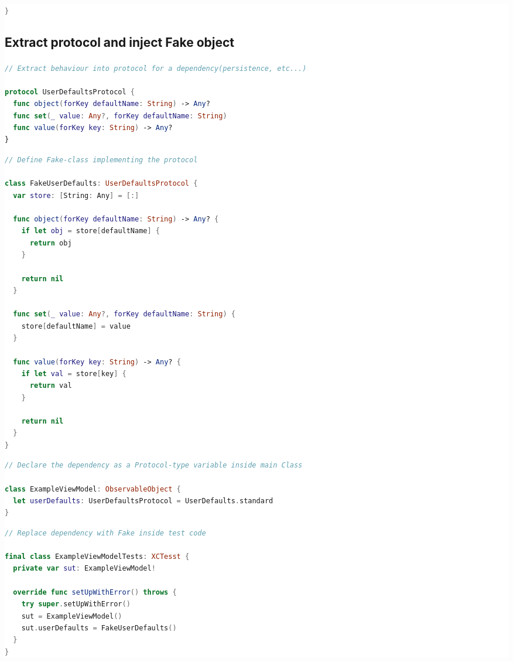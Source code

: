 ```swift
}
```
  
  
## Extract protocol and inject Fake object
```swift
// Extract behaviour into protocol for a dependency(persistence, etc...)

protocol UserDefaultsProtocol {
  func object(forKey defaultName: String) -> Any?
  func set(_ value: Any?, forKey defaultName: String)
  func value(forKey key: String) -> Any?
}
```

```swift
// Define Fake-class implementing the protocol

class FakeUserDefaults: UserDefaultsProtocol {
  var store: [String: Any] = [:]
  
  func object(forKey defaultName: String) -> Any? {
    if let obj = store[defaultName] {
      return obj
    }
    
    return nil
  }
  
  func set(_ value: Any?, forKey defaultName: String) {
    store[defaultName] = value
  }
  
  func value(forKey key: String) -> Any? {
    if let val = store[key] {
      return val
    }
    
    return nil
  }
}
```

```swift
// Declare the dependency as a Protocol-type variable inside main Class

class ExampleViewModel: ObservableObject {
  let userDefaults: UserDefaultsProtocol = UserDefaults.standard
}
```

```swift
// Replace dependency with Fake inside test code

final class ExampleViewModelTests: XCTesst {
  private var sut: ExampleViewModel!
  
  override func setUpWithError() throws {
    try super.setUpWithError()
    sut = ExampleViewModel()
    sut.userDefaults = FakeUserDefaults()
  }
}
```  
  